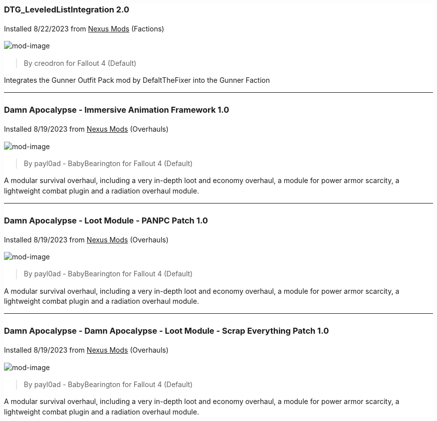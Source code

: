 ### DTG_LeveledListIntegration 2.0

Installed 8/22/2023 from [Nexus Mods](https://www.nexusmods.com/fallout4/mods/45070/) (Factions) 

<img src="https://staticdelivery.nexusmods.com/mods/1151/images/45070/45070-1590550885-1771637164.jpeg" alt="mod-image" height="350" />

> By creodron for Fallout 4 (Default)

Integrates the Gunner Outfit Pack mod by DefaltTheFixer into the Gunner Faction




<hr />

### Damn Apocalypse - Immersive Animation Framework 1.0

Installed 8/19/2023 from [Nexus Mods](https://www.nexusmods.com/fallout4/mods/33812/) (Overhauls) 

<img src="https://staticdelivery.nexusmods.com/mods/1151/images/33812/33812-1533371531-1497414665.png" alt="mod-image" height="350" />

> By payl0ad - BabyBearington for Fallout 4 (Default)

A modular survival overhaul, including a very in-depth loot and economy overhaul, a module for power armor scarcity, a lightweight combat plugin and a radiation overhaul module.




<hr />

### Damn Apocalypse - Loot Module - PANPC Patch 1.0

Installed 8/19/2023 from [Nexus Mods](https://www.nexusmods.com/fallout4/mods/33812/) (Overhauls) 

<img src="https://staticdelivery.nexusmods.com/mods/1151/images/33812/33812-1533371531-1497414665.png" alt="mod-image" height="350" />

> By payl0ad - BabyBearington for Fallout 4 (Default)

A modular survival overhaul, including a very in-depth loot and economy overhaul, a module for power armor scarcity, a lightweight combat plugin and a radiation overhaul module.




<hr />

### Damn Apocalypse - Damn Apocalypse - Loot Module - Scrap Everything Patch 1.0

Installed 8/19/2023 from [Nexus Mods](https://www.nexusmods.com/fallout4/mods/33812/) (Overhauls) 

<img src="https://staticdelivery.nexusmods.com/mods/1151/images/33812/33812-1533371531-1497414665.png" alt="mod-image" height="350" />

> By payl0ad - BabyBearington for Fallout 4 (Default)

A modular survival overhaul, including a very in-depth loot and economy overhaul, a module for power armor scarcity, a lightweight combat plugin and a radiation overhaul module.


